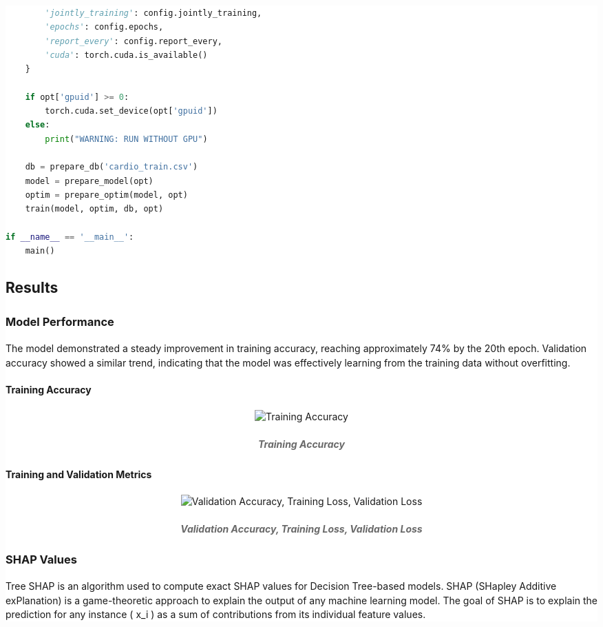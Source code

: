 ```python
        'jointly_training': config.jointly_training,
        'epochs': config.epochs,
        'report_every': config.report_every,
        'cuda': torch.cuda.is_available()
    }

    if opt['gpuid'] >= 0:
        torch.cuda.set_device(opt['gpuid'])
    else:
        print("WARNING: RUN WITHOUT GPU")

    db = prepare_db('cardio_train.csv')
    model = prepare_model(opt)
    optim = prepare_optim(model, opt)
    train(model, optim, db, opt)

if __name__ == '__main__':
    main()
```

## Results

### Model Performance

The model demonstrated a steady improvement in training accuracy, reaching approximately 74% by the 20th epoch. Validation accuracy showed a similar trend, indicating that the model was effectively learning from the training data without overfitting.

#### Training Accuracy


<p align="center">
    <img src="/DNDFs_SHAP/training_accuracy.jpg" alt="Training Accuracy"/>
<p align="center">
<h5><font color="DimGray"><center>Training Accuracy</center></font></h5>

#### Training and Validation Metrics

<p align="center">
    <img src="/DNDFs_SHAP/validation_metrics.jpg" alt="Validation Accuracy, Training Loss, Validation Loss"/>
<p align="center">
<h5><font color="DimGray"><center>Validation Accuracy, Training Loss, Validation Loss</center></font></h5>


### SHAP Values

Tree SHAP is an algorithm used to compute exact SHAP values for Decision Tree-based models. SHAP (SHapley Additive exPlanation) is a game-theoretic approach to explain the output of any machine learning model. The goal of SHAP is to explain the prediction for any instance \( x_i \) as a sum of contributions from its individual feature values.
